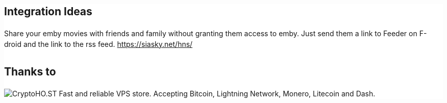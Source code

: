 
Integration Ideas
-----------------

Share your emby movies with friends and family without granting them access to emby. Just send them a link to Feeder on F-droid and the link to the rss feed. https://siasky.net/hns/<your hns tld>
    
Thanks to
-----------------
![CryptoHO.ST](https://cryptoho.st/images/cryptohost_logo_sized.3.png)
Fast and reliable VPS store. Accepting Bitcoin, Lightning Network, Monero, Litecoin and Dash.
